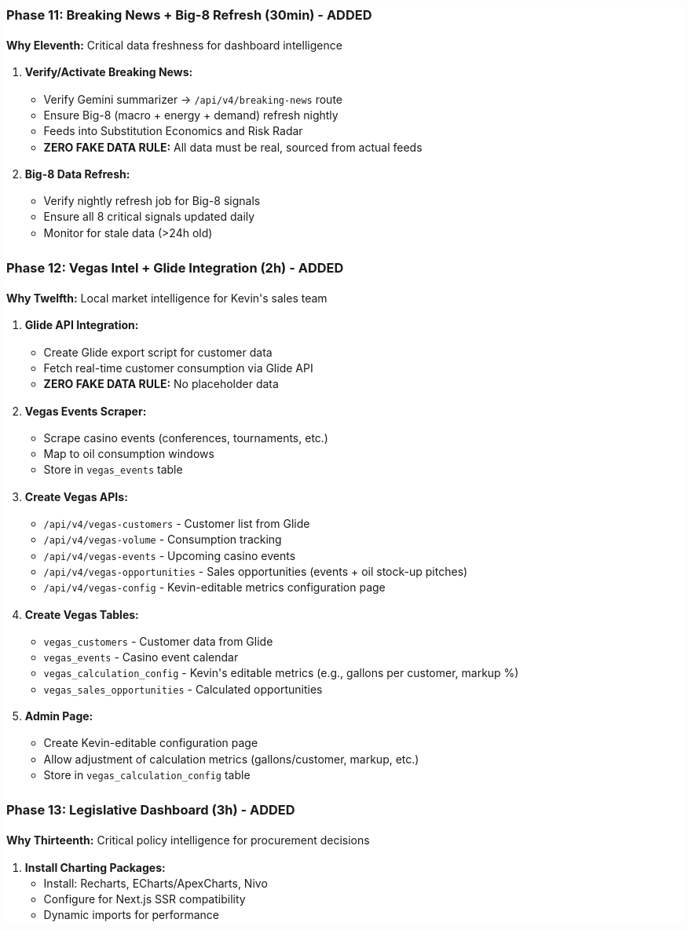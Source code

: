 ### Phase 11: Breaking News + Big-8 Refresh (30min) - **ADDED**
**Why Eleventh:** Critical data freshness for dashboard intelligence

1. **Verify/Activate Breaking News:**
   - Verify Gemini summarizer → `/api/v4/breaking-news` route
   - Ensure Big-8 (macro + energy + demand) refresh nightly
   - Feeds into Substitution Economics and Risk Radar
   - **ZERO FAKE DATA RULE:** All data must be real, sourced from actual feeds

2. **Big-8 Data Refresh:**
   - Verify nightly refresh job for Big-8 signals
   - Ensure all 8 critical signals updated daily
   - Monitor for stale data (>24h old)

### Phase 12: Vegas Intel + Glide Integration (2h) - **ADDED**
**Why Twelfth:** Local market intelligence for Kevin's sales team

1. **Glide API Integration:**
   - Create Glide export script for customer data
   - Fetch real-time customer consumption via Glide API
   - **ZERO FAKE DATA RULE:** No placeholder data

2. **Vegas Events Scraper:**
   - Scrape casino events (conferences, tournaments, etc.)
   - Map to oil consumption windows
   - Store in `vegas_events` table

3. **Create Vegas APIs:**
   - `/api/v4/vegas-customers` - Customer list from Glide
   - `/api/v4/vegas-volume` - Consumption tracking
   - `/api/v4/vegas-events` - Upcoming casino events
   - `/api/v4/vegas-opportunities` - Sales opportunities (events + oil stock-up pitches)
   - `/api/v4/vegas-config` - Kevin-editable metrics configuration page

4. **Create Vegas Tables:**
   - `vegas_customers` - Customer data from Glide
   - `vegas_events` - Casino event calendar
   - `vegas_calculation_config` - Kevin's editable metrics (e.g., gallons per customer, markup %)
   - `vegas_sales_opportunities` - Calculated opportunities

5. **Admin Page:**
   - Create Kevin-editable configuration page
   - Allow adjustment of calculation metrics (gallons/customer, markup, etc.)
   - Store in `vegas_calculation_config` table

### Phase 13: Legislative Dashboard (3h) - **ADDED**
**Why Thirteenth:** Critical policy intelligence for procurement decisions

1. **Install Charting Packages:**
   - Install: Recharts, ECharts/ApexCharts, Nivo
   - Configure for Next.js SSR compatibility
   - Dynamic imports for performance
